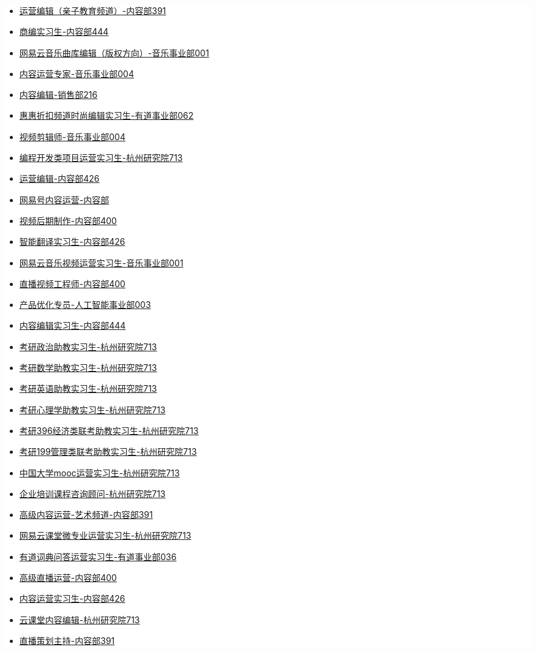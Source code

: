- [运营编辑（亲子教育频道）-内容部391](http://bole.netease.com/position/h5/detail.do?id=7687&rcode=D1O21582aT)

- [商编实习生-内容部444](http://bole.netease.com/position/h5/detail.do?id=7683&rcode=D1O21582aT)

- [网易云音乐曲库编辑（版权方向）-音乐事业部001](http://bole.netease.com/position/h5/detail.do?id=6185&rcode=D1O21582aT)

- [内容运营专家-音乐事业部004](http://bole.netease.com/position/h5/detail.do?id=7677&rcode=D1O21582aT)

- [内容编辑-销售部216](http://bole.netease.com/position/h5/detail.do?id=7627&rcode=D1O21582aT)

- [惠惠折扣频道时尚编辑实习生-有道事业部062](http://bole.netease.com/position/h5/detail.do?id=7600&rcode=D1O21582aT)

- [视频剪辑师-音乐事业部004](http://bole.netease.com/position/h5/detail.do?id=7583&rcode=D1O21582aT)

- [编程开发类项目运营实习生-杭州研究院713](http://bole.netease.com/position/h5/detail.do?id=7513&rcode=D1O21582aT)

- [运营编辑-内容部426](http://bole.netease.com/position/h5/detail.do?id=7478&rcode=D1O21582aT)

- [网易号内容运营-内容部](http://bole.netease.com/position/h5/detail.do?id=4320&rcode=D1O21582aT)

- [视频后期制作-内容部400](http://bole.netease.com/position/h5/detail.do?id=7445&rcode=D1O21582aT)

- [智能翻译实习生-内容部426](http://bole.netease.com/position/h5/detail.do?id=6448&rcode=D1O21582aT)

- [网易云音乐视频运营实习生-音乐事业部001](http://bole.netease.com/position/h5/detail.do?id=7343&rcode=D1O21582aT)

- [直播视频工程师-内容部400](http://bole.netease.com/position/h5/detail.do?id=7341&rcode=D1O21582aT)

- [产品优化专员-人工智能事业部003](http://bole.netease.com/position/h5/detail.do?id=7302&rcode=D1O21582aT)

- [内容编辑实习生-内容部444](http://bole.netease.com/position/h5/detail.do?id=5081&rcode=D1O21582aT)

- [考研政治助教实习生-杭州研究院713](http://bole.netease.com/position/h5/detail.do?id=6708&rcode=D1O21582aT)

- [考研数学助教实习生-杭州研究院713](http://bole.netease.com/position/h5/detail.do?id=6709&rcode=D1O21582aT)

- [考研英语助教实习生-杭州研究院713](http://bole.netease.com/position/h5/detail.do?id=6710&rcode=D1O21582aT)

- [考研心理学助教实习生-杭州研究院713](http://bole.netease.com/position/h5/detail.do?id=6711&rcode=D1O21582aT)

- [考研396经济类联考助教实习生-杭州研究院713](http://bole.netease.com/position/h5/detail.do?id=6712&rcode=D1O21582aT)

- [考研199管理类联考助教实习生-杭州研究院713](http://bole.netease.com/position/h5/detail.do?id=6713&rcode=D1O21582aT)

- [中国大学mooc运营实习生-杭州研究院713](http://bole.netease.com/position/h5/detail.do?id=7111&rcode=D1O21582aT)

- [企业培训课程咨询顾问-杭州研究院713](http://bole.netease.com/position/h5/detail.do?id=6821&rcode=D1O21582aT)

- [高级内容运营-艺术频道-内容部391](http://bole.netease.com/position/h5/detail.do?id=7191&rcode=D1O21582aT)

- [网易云课堂微专业运营实习生-杭州研究院713](http://bole.netease.com/position/h5/detail.do?id=7168&rcode=D1O21582aT)

- [有道词典问答运营实习生-有道事业部036](http://bole.netease.com/position/h5/detail.do?id=7142&rcode=D1O21582aT)

- [高级直播运营-内容部400](http://bole.netease.com/position/h5/detail.do?id=7133&rcode=D1O21582aT)

- [内容运营实习生-内容部426](http://bole.netease.com/position/h5/detail.do?id=7127&rcode=D1O21582aT)

- [云课堂内容编辑-杭州研究院713](http://bole.netease.com/position/h5/detail.do?id=7118&rcode=D1O21582aT)

- [直播策划主持-内容部391](http://bole.netease.com/position/h5/detail.do?id=7077&rcode=D1O21582aT)
